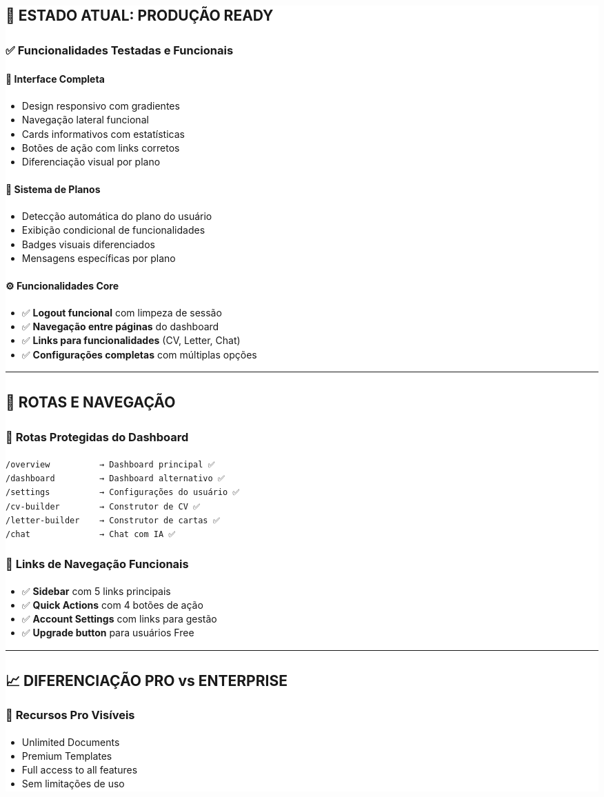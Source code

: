 
## 🚀 **ESTADO ATUAL: PRODUÇÃO READY**

### ✅ **Funcionalidades Testadas e Funcionais**

#### 🎨 **Interface Completa**
- Design responsivo com gradientes
- Navegação lateral funcional
- Cards informativos com estatísticas
- Botões de ação com links corretos
- Diferenciação visual por plano

#### 🔐 **Sistema de Planos**
- Detecção automática do plano do usuário
- Exibição condicional de funcionalidades
- Badges visuais diferenciados
- Mensagens específicas por plano

#### ⚙️ **Funcionalidades Core**
- ✅ **Logout funcional** com limpeza de sessão
- ✅ **Navegação entre páginas** do dashboard
- ✅ **Links para funcionalidades** (CV, Letter, Chat)
- ✅ **Configurações completas** com múltiplas opções

---

## 🔄 **ROTAS E NAVEGAÇÃO**

### 🎯 **Rotas Protegidas do Dashboard**
```
/overview          → Dashboard principal ✅
/dashboard         → Dashboard alternativo ✅
/settings          → Configurações do usuário ✅
/cv-builder        → Construtor de CV ✅
/letter-builder    → Construtor de cartas ✅
/chat              → Chat com IA ✅
```

### 🔗 **Links de Navegação Funcionais**
- ✅ **Sidebar** com 5 links principais
- ✅ **Quick Actions** com 4 botões de ação
- ✅ **Account Settings** com links para gestão
- ✅ **Upgrade button** para usuários Free

---

## 📈 **DIFERENCIAÇÃO PRO vs ENTERPRISE**

### 💎 **Recursos Pro Visíveis**
- Unlimited Documents
- Premium Templates
- Full access to all features
- Sem limitações de uso
